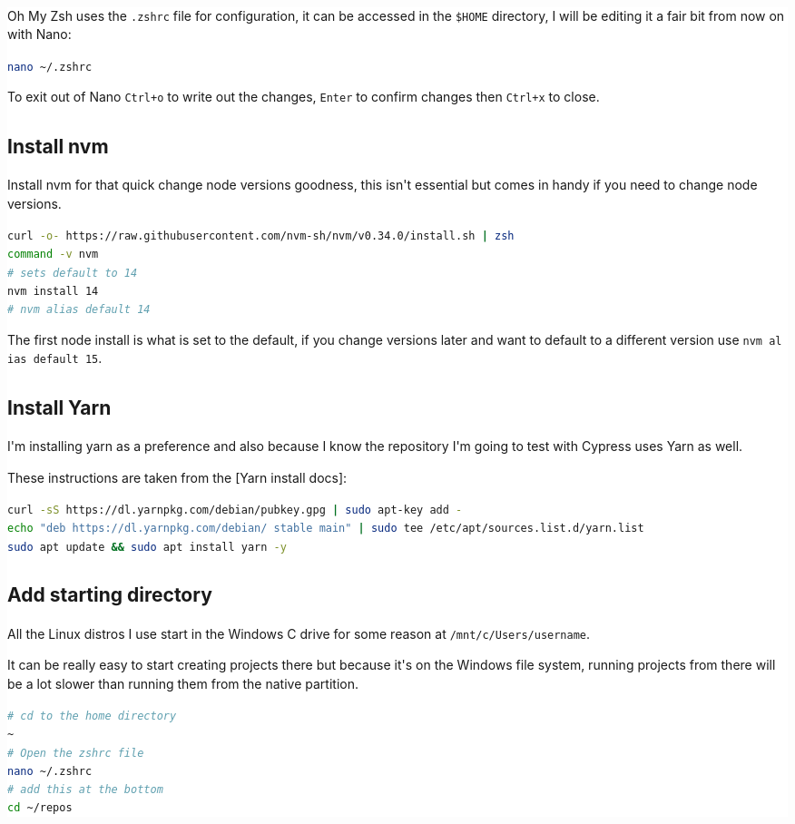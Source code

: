 Oh My Zsh uses the `.zshrc` file for configuration, it can be accessed
in the `$HOME` directory, I will be editing it a fair bit from now on
with Nano:

```bash
nano ~/.zshrc
```

To exit out of Nano `Ctrl+o` to write out the changes, `Enter` to
confirm changes then `Ctrl+x` to close.

## Install nvm

Install nvm for that quick change node versions goodness, this isn't
essential but comes in handy if you need to change node versions.

```bash
curl -o- https://raw.githubusercontent.com/nvm-sh/nvm/v0.34.0/install.sh | zsh
command -v nvm
# sets default to 14
nvm install 14
# nvm alias default 14
```

The first node install is what is set to the default, if you change
versions later and want to default to a different version use
`nvm alias default 15`.

## Install Yarn

I'm installing yarn as a preference and also because I know the
repository I'm going to test with Cypress uses Yarn as well.

These instructions are taken from the [Yarn install docs]:

```bash
curl -sS https://dl.yarnpkg.com/debian/pubkey.gpg | sudo apt-key add -
echo "deb https://dl.yarnpkg.com/debian/ stable main" | sudo tee /etc/apt/sources.list.d/yarn.list
sudo apt update && sudo apt install yarn -y
```

## Add starting directory

All the Linux distros I use start in the Windows C drive for some
reason at `/mnt/c/Users/username`.

It can be really easy to start creating projects there but because
it's on the Windows file system, running projects from there will be a
lot slower than running them from the native partition.

```bash
# cd to the home directory
~
# Open the zshrc file
nano ~/.zshrc
# add this at the bottom
cd ~/repos
```


[x410]: https://www.microsoft.com/en-gb/p/x410/9nlp712zmn9q
[pengwin]: https://www.microsoft.com/en-gb/p/pengwin/9nv1gv1pxz6p
[nicky meuleman]: https://twitter.com/NMeuleman
[debian]: https://www.microsoft.com/en-gb/p/debian/9msvkqc78pk6
[gui]: https://en.wikipedia.org/wiki/Graphical_user_interface
[microsoft's playwright]: https://github.com/microsoft/playwright
[qa wolf]: https://github.com/qawolf/qawolf
[cypress]: https://www.cypress.io/
[x-server]: https://en.wikipedia.org/wiki/X_server
[windows insiders]: https://insider.windows.com/en-gb/for-developers
[stack overflow answer]: https://stackoverflow.com/a/60016407/1138354
[d-bus]: https://en.wikipedia.org/wiki/D-Bus
[playwright]: https://github.com/microsoft/playwright